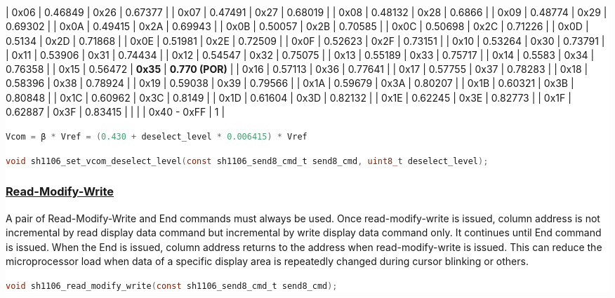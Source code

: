   | 0x06           | 0.46849 | 0x26           | 0.67377 |
  | 0x07           | 0.47491 | 0x27           | 0.68019 |
  | 0x08           | 0.48132 | 0x28           | 0.6866  |
  | 0x09           | 0.48774 | 0x29           | 0.69302 |
  | 0x0A           | 0.49415 | 0x2A           | 0.69943 |
  | 0x0B           | 0.50057 | 0x2B           | 0.70585 |
  | 0x0C           | 0.50698 | 0x2C           | 0.71226 |
  | 0x0D           | 0.5134  | 0x2D           | 0.71868 |
  | 0x0E           | 0.51981 | 0x2E           | 0.72509 |
  | 0x0F           | 0.52623 | 0x2F           | 0.73151 |
  | 0x10           | 0.53264 | 0x30           | 0.73791 |
  | 0x11           | 0.53906 | 0x31           | 0.74434 |
  | 0x12           | 0.54547 | 0x32           | 0.75075 |
  | 0x13           | 0.55189 | 0x33           | 0.75717 |
  | 0x14           | 0.5583  | 0x34           | 0.76358 |
  | 0x15           | 0.56472 | **0x35**       | **0.770 (POR)** |
  | 0x16           | 0.57113 | 0x36           | 0.77641 |
  | 0x17           | 0.57755 | 0x37           | 0.78283 |
  | 0x18           | 0.58396 | 0x38           | 0.78924 |
  | 0x19           | 0.59038 | 0x39           | 0.79566 |
  | 0x1A           | 0.59679 | 0x3A           | 0.80207 |
  | 0x1B           | 0.60321 | 0x3B           | 0.80848 |
  | 0x1C           | 0.60962 | 0x3C           | 0.8149  |
  | 0x1D           | 0.61604 | 0x3D           | 0.82132 |
  | 0x1E           | 0.62245 | 0x3E           | 0.82773 |
  | 0x1F           | 0.62887 | 0x3F           | 0.83415 |
  |                |         | 0x40 - 0xFF    | 1       |

```c
Vcom = β * Vref = (0.430 + deselect_level * 0.006415) * Vref
```
```c
void sh1106_set_vcom_deselect_level(const sh1106_send8_cmd_t send8_cmd, uint8_t deselect_level);
```
### [Read-Modify-Write](https://github.com/yet-another-gauge/sh1106/wiki/API#read-modify-write) 
A pair of Read-Modify-Write and End commands must always be used. Once read-modify-write is issued, column address is not incremental by read display data command but incremental by write display data command only. It continues until End command is issued. When the End is issued, column address returns to the address when read-modify-write is issued. This can reduce the microprocessor load when data of a specific display area is repeatedly changed during cursor blinking or others.
```c
void sh1106_read_modify_write(const sh1106_send8_cmd_t send8_cmd);
```